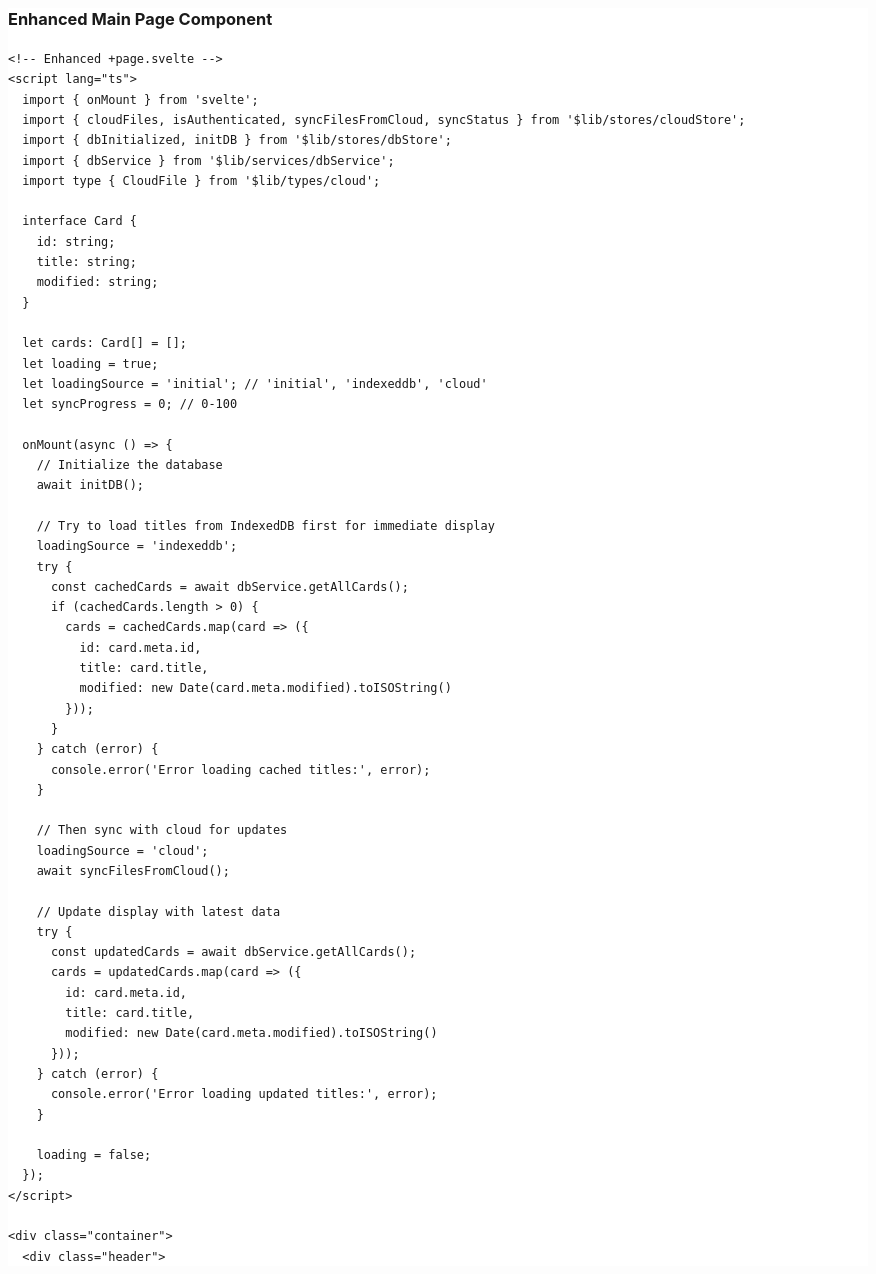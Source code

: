 ### Enhanced Main Page Component
```svelte
<!-- Enhanced +page.svelte -->
<script lang="ts">
  import { onMount } from 'svelte';
  import { cloudFiles, isAuthenticated, syncFilesFromCloud, syncStatus } from '$lib/stores/cloudStore';
  import { dbInitialized, initDB } from '$lib/stores/dbStore';
  import { dbService } from '$lib/services/dbService';
  import type { CloudFile } from '$lib/types/cloud';

  interface Card {
    id: string;
    title: string;
    modified: string;
  }

  let cards: Card[] = [];
  let loading = true;
  let loadingSource = 'initial'; // 'initial', 'indexeddb', 'cloud'
  let syncProgress = 0; // 0-100

  onMount(async () => {
    // Initialize the database
    await initDB();

    // Try to load titles from IndexedDB first for immediate display
    loadingSource = 'indexeddb';
    try {
      const cachedCards = await dbService.getAllCards();
      if (cachedCards.length > 0) {
        cards = cachedCards.map(card => ({
          id: card.meta.id,
          title: card.title,
          modified: new Date(card.meta.modified).toISOString()
        }));
      }
    } catch (error) {
      console.error('Error loading cached titles:', error);
    }

    // Then sync with cloud for updates
    loadingSource = 'cloud';
    await syncFilesFromCloud();

    // Update display with latest data
    try {
      const updatedCards = await dbService.getAllCards();
      cards = updatedCards.map(card => ({
        id: card.meta.id,
        title: card.title,
        modified: new Date(card.meta.modified).toISOString()
      }));
    } catch (error) {
      console.error('Error loading updated titles:', error);
    }

    loading = false;
  });
</script>

<div class="container">
  <div class="header">
```